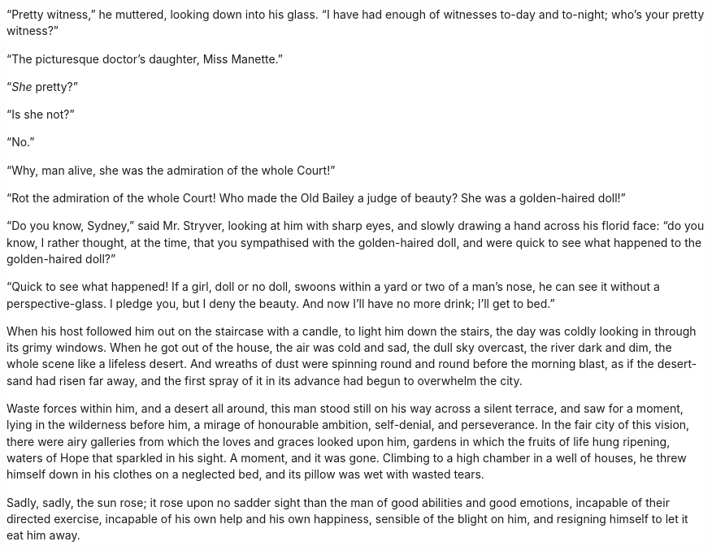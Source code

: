 “Pretty witness,” he muttered, looking down into his glass. “I have had enough of witnesses to-day and to-night; who’s your pretty witness?”

“The picturesque doctor’s daughter, Miss Manette.”

“_She_ pretty?”

“Is she not?”

“No.”

“Why, man alive, she was the admiration of the whole Court!”

“Rot the admiration of the whole Court! Who made the Old Bailey a judge of beauty? She was a golden-haired doll!”

“Do you know, Sydney,” said Mr. Stryver, looking at him with sharp eyes, and slowly drawing a hand across his florid face: “do you know, I rather thought, at the time, that you sympathised with the golden-haired doll, and were quick to see what happened to the golden-haired doll?”

“Quick to see what happened! If a girl, doll or no doll, swoons within a yard or two of a man’s nose, he can see it without a perspective-glass. I pledge you, but I deny the beauty. And now I’ll have no more drink; I’ll get to bed.”

When his host followed him out on the staircase with a candle, to light him down the stairs, the day was coldly looking in through its grimy windows. When he got out of the house, the air was cold and sad, the dull sky overcast, the river dark and dim, the whole scene like a lifeless desert. And wreaths of dust were spinning round and round before the morning blast, as if the desert-sand had risen far away, and the first spray of it in its advance had begun to overwhelm the city.

Waste forces within him, and a desert all around, this man stood still on his way across a silent terrace, and saw for a moment, lying in the wilderness before him, a mirage of honourable ambition, self-denial, and perseverance. In the fair city of this vision, there were airy galleries from which the loves and graces looked upon him, gardens in which the fruits of life hung ripening, waters of Hope that sparkled in his sight. A moment, and it was gone. Climbing to a high chamber in a well of houses, he threw himself down in his clothes on a neglected bed, and its pillow was wet with wasted tears.

Sadly, sadly, the sun rose; it rose upon no sadder sight than the man of good abilities and good emotions, incapable of their directed exercise, incapable of his own help and his own happiness, sensible of the blight on him, and resigning himself to let it eat him away.

